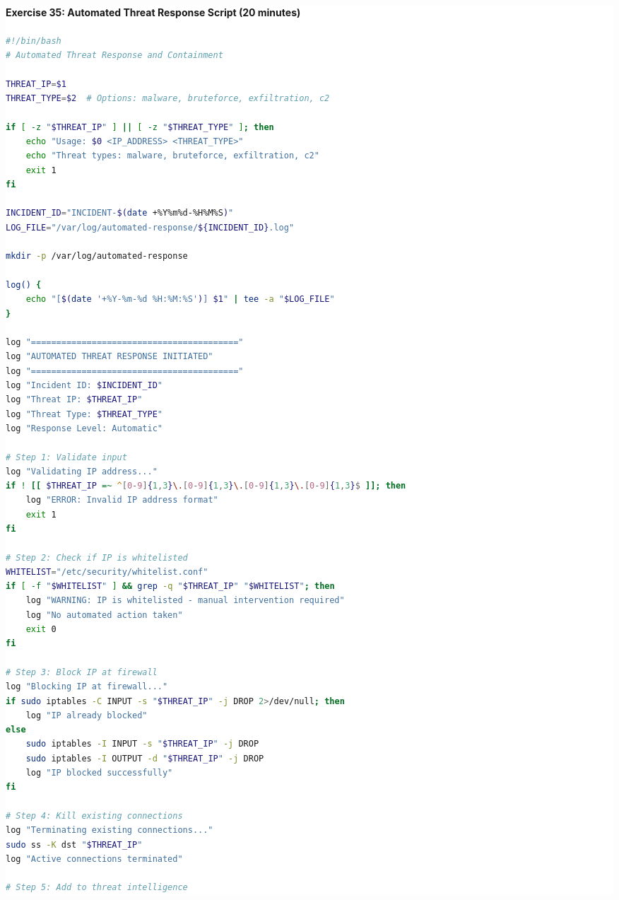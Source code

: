 #### Exercise 35: Automated Threat Response Script (20 minutes)

```bash
#!/bin/bash
# Automated Threat Response and Containment

THREAT_IP=$1
THREAT_TYPE=$2  # Options: malware, bruteforce, exfiltration, c2

if [ -z "$THREAT_IP" ] || [ -z "$THREAT_TYPE" ]; then
    echo "Usage: $0 <IP_ADDRESS> <THREAT_TYPE>"
    echo "Threat types: malware, bruteforce, exfiltration, c2"
    exit 1
fi

INCIDENT_ID="INCIDENT-$(date +%Y%m%d-%H%M%S)"
LOG_FILE="/var/log/automated-response/${INCIDENT_ID}.log"

mkdir -p /var/log/automated-response

log() {
    echo "[$(date '+%Y-%m-%d %H:%M:%S')] $1" | tee -a "$LOG_FILE"
}

log "========================================="
log "AUTOMATED THREAT RESPONSE INITIATED"
log "========================================="
log "Incident ID: $INCIDENT_ID"
log "Threat IP: $THREAT_IP"
log "Threat Type: $THREAT_TYPE"
log "Response Level: Automatic"

# Step 1: Validate input
log "Validating IP address..."
if ! [[ $THREAT_IP =~ ^[0-9]{1,3}\.[0-9]{1,3}\.[0-9]{1,3}\.[0-9]{1,3}$ ]]; then
    log "ERROR: Invalid IP address format"
    exit 1
fi

# Step 2: Check if IP is whitelisted
WHITELIST="/etc/security/whitelist.conf"
if [ -f "$WHITELIST" ] && grep -q "$THREAT_IP" "$WHITELIST"; then
    log "WARNING: IP is whitelisted - manual intervention required"
    log "No automated action taken"
    exit 0
fi

# Step 3: Block IP at firewall
log "Blocking IP at firewall..."
if sudo iptables -C INPUT -s "$THREAT_IP" -j DROP 2>/dev/null; then
    log "IP already blocked"
else
    sudo iptables -I INPUT -s "$THREAT_IP" -j DROP
    sudo iptables -I OUTPUT -d "$THREAT_IP" -j DROP
    log "IP blocked successfully"
fi

# Step 4: Kill existing connections
log "Terminating existing connections..."
sudo ss -K dst "$THREAT_IP"
log "Active connections terminated"

# Step 5: Add to threat intelligence
```